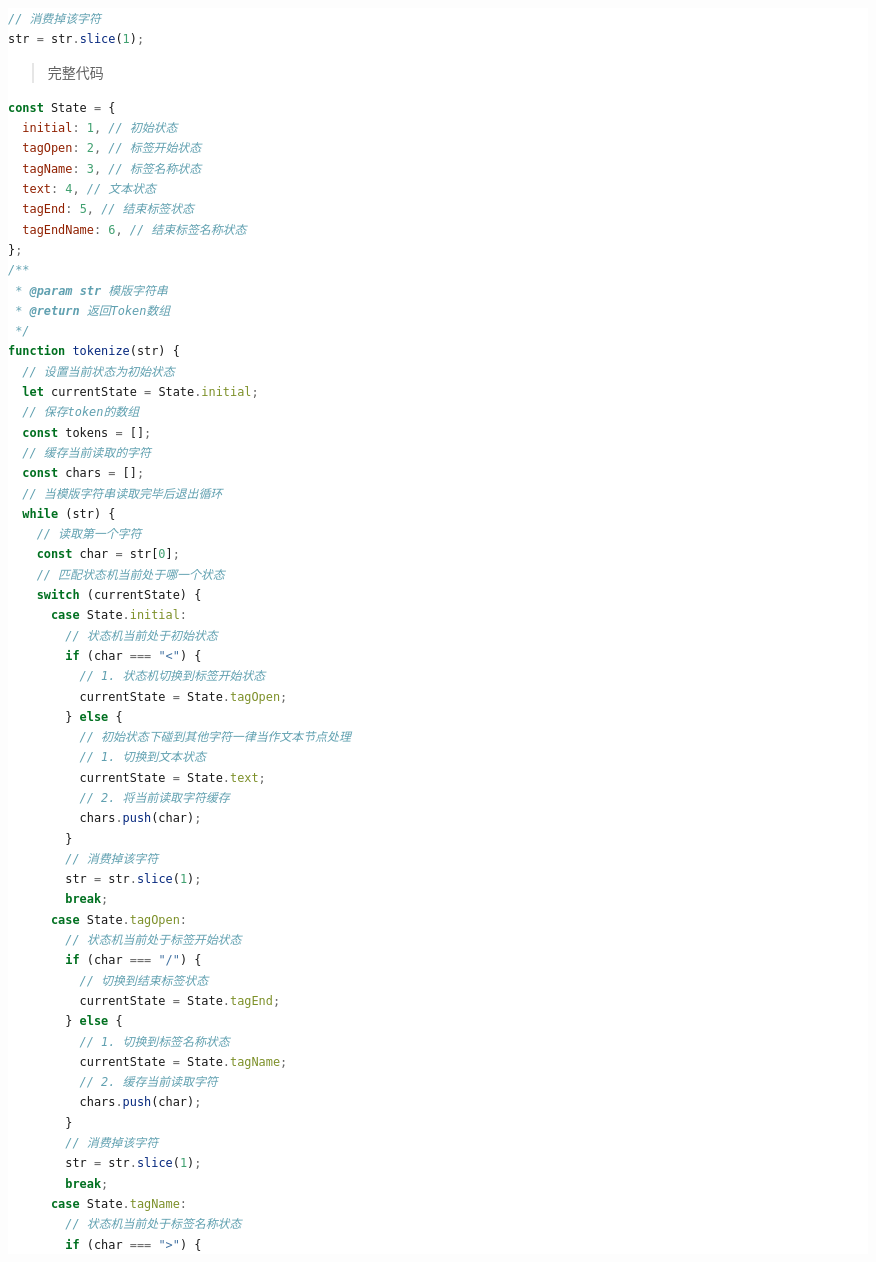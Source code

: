 ```javascript
// 消费掉该字符
str = str.slice(1);
```

> 完整代码

```javascript
const State = {
  initial: 1, // 初始状态
  tagOpen: 2, // 标签开始状态
  tagName: 3, // 标签名称状态
  text: 4, // 文本状态
  tagEnd: 5, // 结束标签状态
  tagEndName: 6, // 结束标签名称状态
};
/**
 * @param str 模版字符串
 * @return 返回Token数组
 */
function tokenize(str) {
  // 设置当前状态为初始状态
  let currentState = State.initial;
  // 保存token的数组
  const tokens = [];
  // 缓存当前读取的字符
  const chars = [];
  // 当模版字符串读取完毕后退出循环
  while (str) {
    // 读取第一个字符
    const char = str[0];
    // 匹配状态机当前处于哪一个状态
    switch (currentState) {
      case State.initial:
        // 状态机当前处于初始状态
        if (char === "<") {
          // 1. 状态机切换到标签开始状态
          currentState = State.tagOpen;
        } else {
          // 初始状态下碰到其他字符一律当作文本节点处理
          // 1. 切换到文本状态
          currentState = State.text;
          // 2. 将当前读取字符缓存
          chars.push(char);
        }
        // 消费掉该字符
        str = str.slice(1);
        break;
      case State.tagOpen:
        // 状态机当前处于标签开始状态
        if (char === "/") {
          // 切换到结束标签状态
          currentState = State.tagEnd;
        } else {
          // 1. 切换到标签名称状态
          currentState = State.tagName;
          // 2. 缓存当前读取字符
          chars.push(char);
        }
        // 消费掉该字符
        str = str.slice(1);
        break;
      case State.tagName:
        // 状态机当前处于标签名称状态
        if (char === ">") {
```